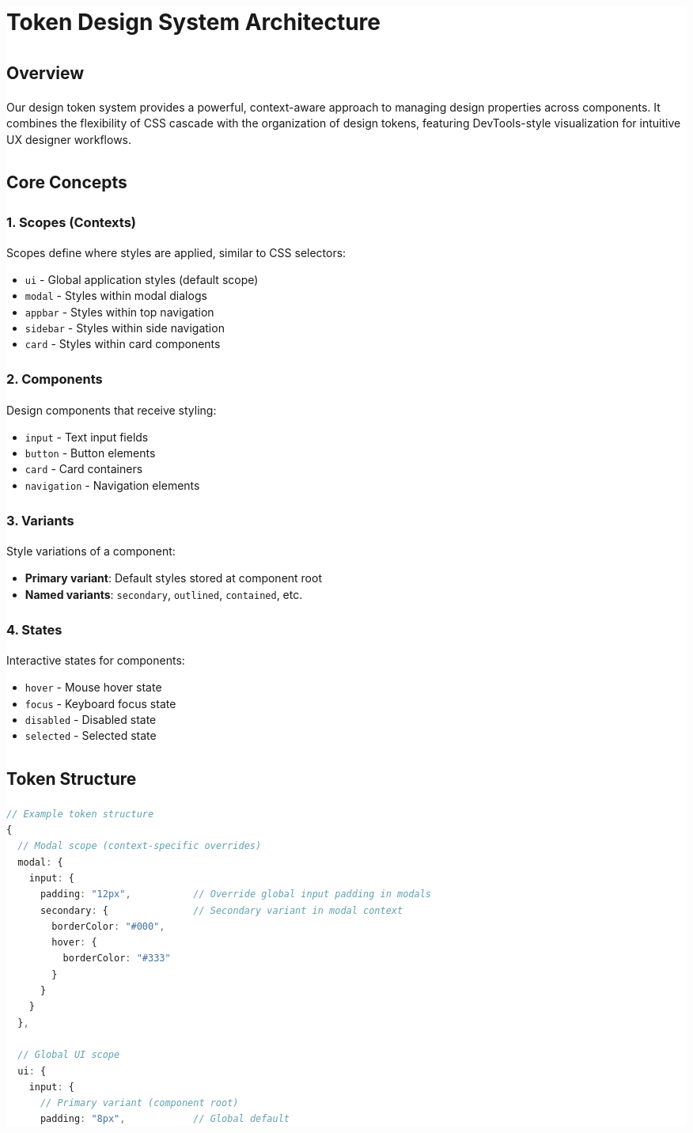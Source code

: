 # Token Design System Architecture

## Overview

Our design token system provides a powerful, context-aware approach to managing design properties across components. It combines the flexibility of CSS cascade with the organization of design tokens, featuring DevTools-style visualization for intuitive UX designer workflows.

## Core Concepts

### 1. **Scopes (Contexts)**
Scopes define where styles are applied, similar to CSS selectors:
- `ui` - Global application styles (default scope)
- `modal` - Styles within modal dialogs
- `appbar` - Styles within top navigation
- `sidebar` - Styles within side navigation
- `card` - Styles within card components

### 2. **Components**
Design components that receive styling:
- `input` - Text input fields
- `button` - Button elements
- `card` - Card containers
- `navigation` - Navigation elements

### 3. **Variants**
Style variations of a component:
- **Primary variant**: Default styles stored at component root
- **Named variants**: `secondary`, `outlined`, `contained`, etc.

### 4. **States**
Interactive states for components:
- `hover` - Mouse hover state
- `focus` - Keyboard focus state
- `disabled` - Disabled state
- `selected` - Selected state

## Token Structure

```typescript
// Example token structure
{
  // Modal scope (context-specific overrides)
  modal: {
    input: {
      padding: "12px",           // Override global input padding in modals
      secondary: {               // Secondary variant in modal context
        borderColor: "#000",
        hover: {
          borderColor: "#333"
        }
      }
    }
  },

  // Global UI scope
  ui: {
    input: {
      // Primary variant (component root)
      padding: "8px",            // Global default
```